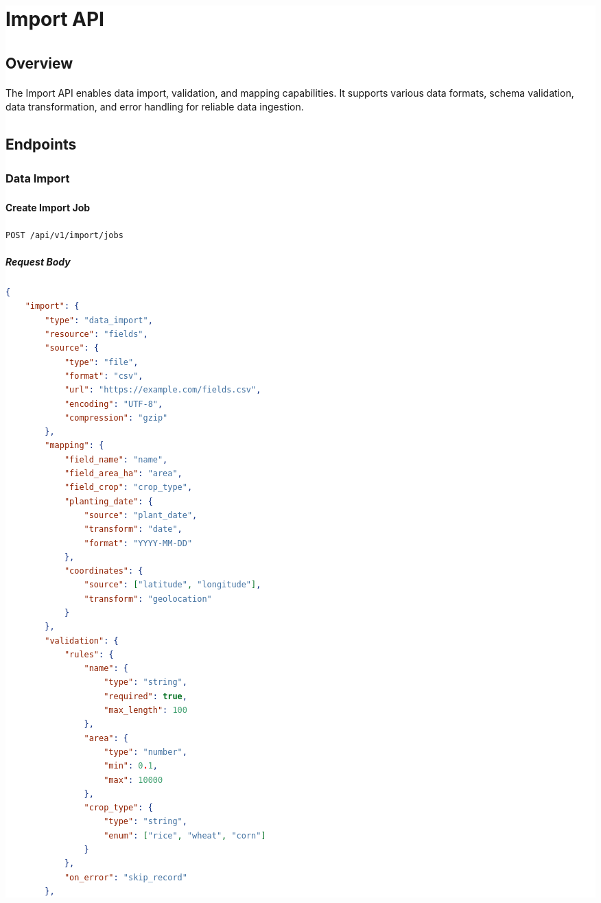 # Import API

## Overview
The Import API enables data import, validation, and mapping capabilities. It supports various data formats, schema validation, data transformation, and error handling for reliable data ingestion.

## Endpoints

### Data Import

#### Create Import Job
```http
POST /api/v1/import/jobs
```

##### Request Body
```json
{
    "import": {
        "type": "data_import",
        "resource": "fields",
        "source": {
            "type": "file",
            "format": "csv",
            "url": "https://example.com/fields.csv",
            "encoding": "UTF-8",
            "compression": "gzip"
        },
        "mapping": {
            "field_name": "name",
            "field_area_ha": "area",
            "field_crop": "crop_type",
            "planting_date": {
                "source": "plant_date",
                "transform": "date",
                "format": "YYYY-MM-DD"
            },
            "coordinates": {
                "source": ["latitude", "longitude"],
                "transform": "geolocation"
            }
        },
        "validation": {
            "rules": {
                "name": {
                    "type": "string",
                    "required": true,
                    "max_length": 100
                },
                "area": {
                    "type": "number",
                    "min": 0.1,
                    "max": 10000
                },
                "crop_type": {
                    "type": "string",
                    "enum": ["rice", "wheat", "corn"]
                }
            },
            "on_error": "skip_record"
        },
```